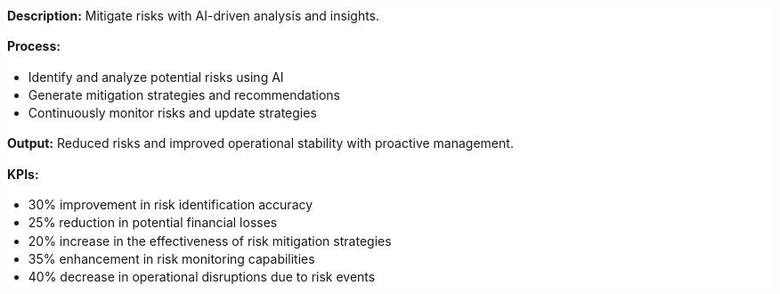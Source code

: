 **Description:** Mitigate risks with AI-driven analysis and insights.

**Process:**
- Identify and analyze potential risks using AI
- Generate mitigation strategies and recommendations
- Continuously monitor risks and update strategies

**Output:** Reduced risks and improved operational stability with proactive management.

**KPIs:**
- 30% improvement in risk identification accuracy
- 25% reduction in potential financial losses
- 20% increase in the effectiveness of risk mitigation strategies
- 35% enhancement in risk monitoring capabilities
- 40% decrease in operational disruptions due to risk events
